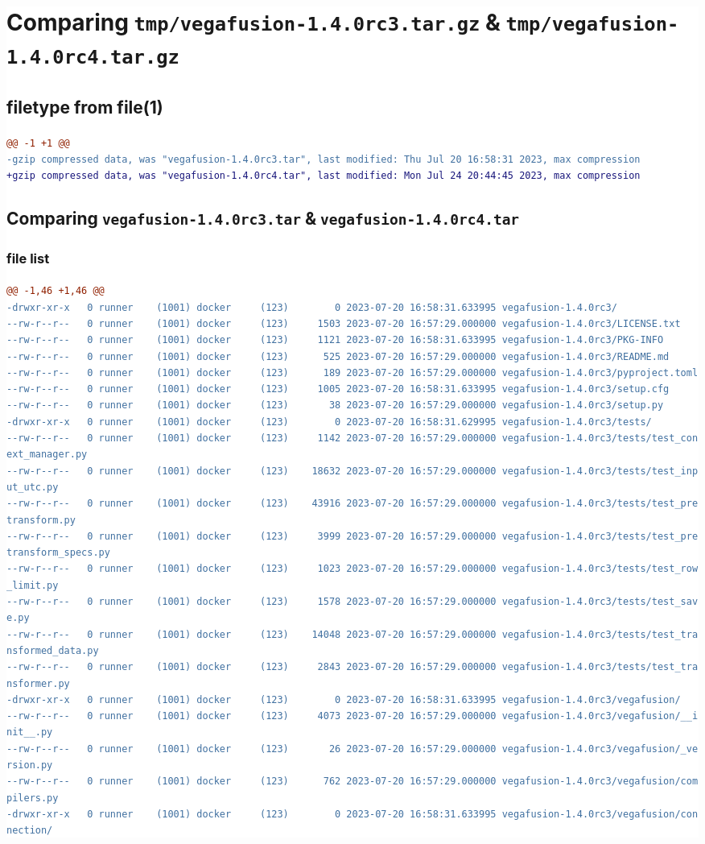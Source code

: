 # Comparing `tmp/vegafusion-1.4.0rc3.tar.gz` & `tmp/vegafusion-1.4.0rc4.tar.gz`

## filetype from file(1)

```diff
@@ -1 +1 @@
-gzip compressed data, was "vegafusion-1.4.0rc3.tar", last modified: Thu Jul 20 16:58:31 2023, max compression
+gzip compressed data, was "vegafusion-1.4.0rc4.tar", last modified: Mon Jul 24 20:44:45 2023, max compression
```

## Comparing `vegafusion-1.4.0rc3.tar` & `vegafusion-1.4.0rc4.tar`

### file list

```diff
@@ -1,46 +1,46 @@
-drwxr-xr-x   0 runner    (1001) docker     (123)        0 2023-07-20 16:58:31.633995 vegafusion-1.4.0rc3/
--rw-r--r--   0 runner    (1001) docker     (123)     1503 2023-07-20 16:57:29.000000 vegafusion-1.4.0rc3/LICENSE.txt
--rw-r--r--   0 runner    (1001) docker     (123)     1121 2023-07-20 16:58:31.633995 vegafusion-1.4.0rc3/PKG-INFO
--rw-r--r--   0 runner    (1001) docker     (123)      525 2023-07-20 16:57:29.000000 vegafusion-1.4.0rc3/README.md
--rw-r--r--   0 runner    (1001) docker     (123)      189 2023-07-20 16:57:29.000000 vegafusion-1.4.0rc3/pyproject.toml
--rw-r--r--   0 runner    (1001) docker     (123)     1005 2023-07-20 16:58:31.633995 vegafusion-1.4.0rc3/setup.cfg
--rw-r--r--   0 runner    (1001) docker     (123)       38 2023-07-20 16:57:29.000000 vegafusion-1.4.0rc3/setup.py
-drwxr-xr-x   0 runner    (1001) docker     (123)        0 2023-07-20 16:58:31.629995 vegafusion-1.4.0rc3/tests/
--rw-r--r--   0 runner    (1001) docker     (123)     1142 2023-07-20 16:57:29.000000 vegafusion-1.4.0rc3/tests/test_conext_manager.py
--rw-r--r--   0 runner    (1001) docker     (123)    18632 2023-07-20 16:57:29.000000 vegafusion-1.4.0rc3/tests/test_input_utc.py
--rw-r--r--   0 runner    (1001) docker     (123)    43916 2023-07-20 16:57:29.000000 vegafusion-1.4.0rc3/tests/test_pretransform.py
--rw-r--r--   0 runner    (1001) docker     (123)     3999 2023-07-20 16:57:29.000000 vegafusion-1.4.0rc3/tests/test_pretransform_specs.py
--rw-r--r--   0 runner    (1001) docker     (123)     1023 2023-07-20 16:57:29.000000 vegafusion-1.4.0rc3/tests/test_row_limit.py
--rw-r--r--   0 runner    (1001) docker     (123)     1578 2023-07-20 16:57:29.000000 vegafusion-1.4.0rc3/tests/test_save.py
--rw-r--r--   0 runner    (1001) docker     (123)    14048 2023-07-20 16:57:29.000000 vegafusion-1.4.0rc3/tests/test_transformed_data.py
--rw-r--r--   0 runner    (1001) docker     (123)     2843 2023-07-20 16:57:29.000000 vegafusion-1.4.0rc3/tests/test_transformer.py
-drwxr-xr-x   0 runner    (1001) docker     (123)        0 2023-07-20 16:58:31.633995 vegafusion-1.4.0rc3/vegafusion/
--rw-r--r--   0 runner    (1001) docker     (123)     4073 2023-07-20 16:57:29.000000 vegafusion-1.4.0rc3/vegafusion/__init__.py
--rw-r--r--   0 runner    (1001) docker     (123)       26 2023-07-20 16:57:29.000000 vegafusion-1.4.0rc3/vegafusion/_version.py
--rw-r--r--   0 runner    (1001) docker     (123)      762 2023-07-20 16:57:29.000000 vegafusion-1.4.0rc3/vegafusion/compilers.py
-drwxr-xr-x   0 runner    (1001) docker     (123)        0 2023-07-20 16:58:31.633995 vegafusion-1.4.0rc3/vegafusion/connection/
```